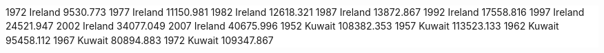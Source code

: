    <td style="text-align:right;"> 1972 </td>
   <td style="text-align:left;"> Ireland </td>
   <td style="text-align:right;"> 9530.773 </td>
  </tr>
  <tr>
   <td style="text-align:right;"> 1977 </td>
   <td style="text-align:left;"> Ireland </td>
   <td style="text-align:right;"> 11150.981 </td>
  </tr>
  <tr>
   <td style="text-align:right;"> 1982 </td>
   <td style="text-align:left;"> Ireland </td>
   <td style="text-align:right;"> 12618.321 </td>
  </tr>
  <tr>
   <td style="text-align:right;"> 1987 </td>
   <td style="text-align:left;"> Ireland </td>
   <td style="text-align:right;"> 13872.867 </td>
  </tr>
  <tr>
   <td style="text-align:right;"> 1992 </td>
   <td style="text-align:left;"> Ireland </td>
   <td style="text-align:right;"> 17558.816 </td>
  </tr>
  <tr>
   <td style="text-align:right;"> 1997 </td>
   <td style="text-align:left;"> Ireland </td>
   <td style="text-align:right;"> 24521.947 </td>
  </tr>
  <tr>
   <td style="text-align:right;"> 2002 </td>
   <td style="text-align:left;"> Ireland </td>
   <td style="text-align:right;"> 34077.049 </td>
  </tr>
  <tr>
   <td style="text-align:right;"> 2007 </td>
   <td style="text-align:left;"> Ireland </td>
   <td style="text-align:right;"> 40675.996 </td>
  </tr>
  <tr>
   <td style="text-align:right;"> 1952 </td>
   <td style="text-align:left;"> Kuwait </td>
   <td style="text-align:right;"> 108382.353 </td>
  </tr>
  <tr>
   <td style="text-align:right;"> 1957 </td>
   <td style="text-align:left;"> Kuwait </td>
   <td style="text-align:right;"> 113523.133 </td>
  </tr>
  <tr>
   <td style="text-align:right;"> 1962 </td>
   <td style="text-align:left;"> Kuwait </td>
   <td style="text-align:right;"> 95458.112 </td>
  </tr>
  <tr>
   <td style="text-align:right;"> 1967 </td>
   <td style="text-align:left;"> Kuwait </td>
   <td style="text-align:right;"> 80894.883 </td>
  </tr>
  <tr>
   <td style="text-align:right;"> 1972 </td>
   <td style="text-align:left;"> Kuwait </td>
   <td style="text-align:right;"> 109347.867 </td>
  </tr>